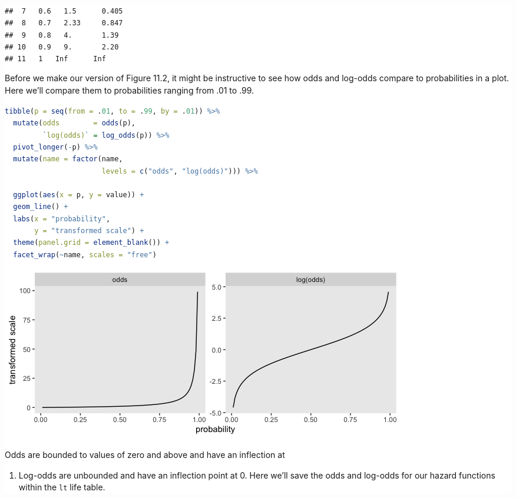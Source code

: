     ##  7   0.6   1.5      0.405
    ##  8   0.7   2.33     0.847
    ##  9   0.8   4.       1.39 
    ## 10   0.9   9.       2.20 
    ## 11   1   Inf      Inf

Before we make our version of Figure 11.2, it might be instructive to
see how odds and log-odds compare to probabilities in a plot. Here we’ll
compare them to probabilities ranging from .01 to .99.

``` r
tibble(p = seq(from = .01, to = .99, by = .01)) %>% 
  mutate(odds        = odds(p),
         `log(odds)` = log_odds(p)) %>% 
  pivot_longer(-p) %>% 
  mutate(name = factor(name,
                       levels = c("odds", "log(odds)"))) %>% 
  
  ggplot(aes(x = p, y = value)) +
  geom_line() +
  labs(x = "probability",
       y = "transformed scale") +
  theme(panel.grid = element_blank()) +
  facet_wrap(~name, scales = "free")
```

![](11_files/figure-gfm/unnamed-chunk-21-1.png)

Odds are bounded to values of zero and above and have an inflection at
1. Log-odds are unbounded and have an inflection point at 0. Here we’ll
save the odds and log-odds for our hazard functions within the `lt` life
table.
